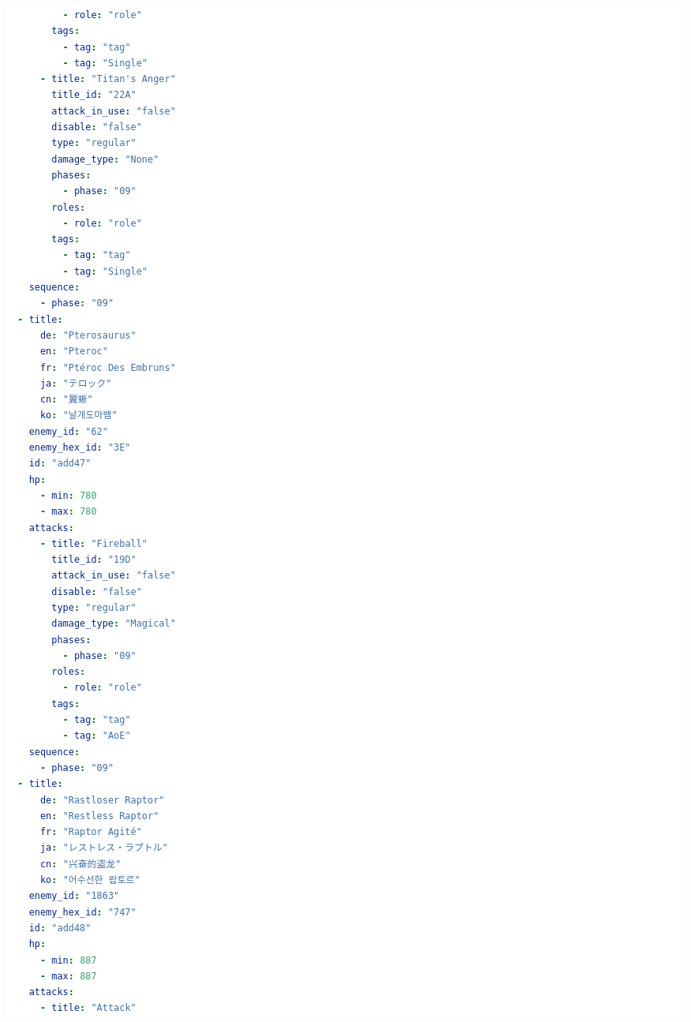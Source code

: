 ```yaml
          - role: "role"
        tags:
          - tag: "tag"
          - tag: "Single"
      - title: "Titan's Anger"
        title_id: "22A"
        attack_in_use: "false"
        disable: "false"
        type: "regular"
        damage_type: "None"
        phases:
          - phase: "09"
        roles:
          - role: "role"
        tags:
          - tag: "tag"
          - tag: "Single"
    sequence:
      - phase: "09"
  - title:
      de: "Pterosaurus"
      en: "Pteroc"
      fr: "Ptéroc Des Embruns"
      ja: "テロック"
      cn: "翼蜥"
      ko: "날개도마뱀"
    enemy_id: "62"
    enemy_hex_id: "3E"
    id: "add47"
    hp:
      - min: 780
      - max: 780
    attacks:
      - title: "Fireball"
        title_id: "19D"
        attack_in_use: "false"
        disable: "false"
        type: "regular"
        damage_type: "Magical"
        phases:
          - phase: "09"
        roles:
          - role: "role"
        tags:
          - tag: "tag"
          - tag: "AoE"
    sequence:
      - phase: "09"
  - title:
      de: "Rastloser Raptor"
      en: "Restless Raptor"
      fr: "Raptor Agité"
      ja: "レストレス・ラプトル"
      cn: "兴奋的盗龙"
      ko: "어수선한 랍토르"
    enemy_id: "1863"
    enemy_hex_id: "747"
    id: "add48"
    hp:
      - min: 887
      - max: 887
    attacks:
      - title: "Attack"
```